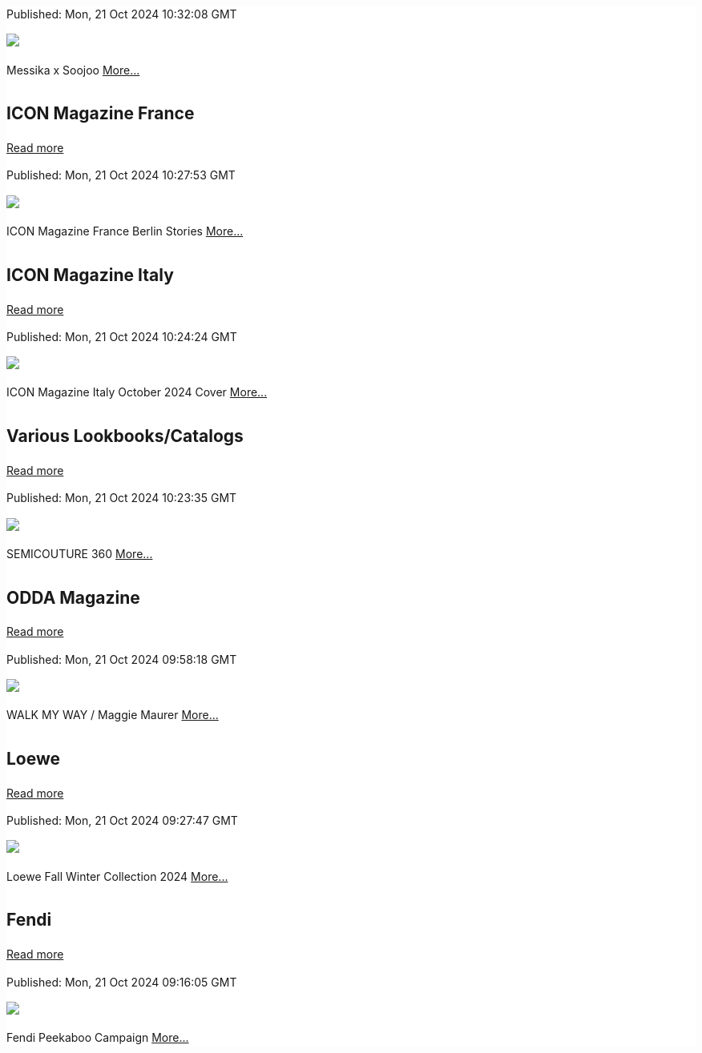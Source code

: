 Published: Mon, 21 Oct 2024 10:32:08 GMT

<p><img src="https://i.mdel.net/i/db/2024/10/2365198/2365198-800w.jpg" /></p>Messika x Soojoo <a href="https://models.com/work/messika--soo-joo-x-messika-campaign-noa-2024" title="Messika x Soojoo">More...</a>

## ICON Magazine France
[Read more](https://models.com/work/icon-magazine-france-icon-magazine-france-berlin-stories)

Published: Mon, 21 Oct 2024 10:27:53 GMT

<p><img src="https://i.mdel.net/i/db/2024/10/2365160/2365160-800w.jpg" /></p>ICON Magazine France Berlin Stories <a href="https://models.com/work/icon-magazine-france-icon-magazine-france-berlin-stories" title="ICON Magazine France Berlin Stories">More...</a>

## ICON Magazine Italy
[Read more](https://models.com/work/icon-magazine-italy-icon-magazine-italy-october-2024-cover)

Published: Mon, 21 Oct 2024 10:24:24 GMT

<p><img src="https://i.mdel.net/i/db/2024/10/2365152/2365152-800w.jpg" /></p>ICON Magazine Italy October 2024 Cover <a href="https://models.com/work/icon-magazine-italy-icon-magazine-italy-october-2024-cover" title="ICON Magazine Italy October 2024 Cover">More...</a>

## Various Lookbooks/Catalogs
[Read more](https://models.com/work/various-lookbookscatalogs-semicouture-360)

Published: Mon, 21 Oct 2024 10:23:35 GMT

<p><img src="https://i.mdel.net/i/db/2024/10/2365142/2365142-800w.jpg" /></p>SEMICOUTURE 360 <a href="https://models.com/work/various-lookbookscatalogs-semicouture-360" title="SEMICOUTURE 360">More...</a>

## ODDA Magazine
[Read more](https://models.com/work/odda-magazine-walk-my-way---maggie-maurer)

Published: Mon, 21 Oct 2024 09:58:18 GMT

<p><img src="https://i.mdel.net/i/db/2024/10/2365214/2365214-800w.jpg" /></p>WALK MY WAY  / Maggie Maurer <a href="https://models.com/work/odda-magazine-walk-my-way---maggie-maurer" title="WALK MY WAY  / Maggie Maurer">More...</a>

## Loewe
[Read more](https://models.com/work/loewe-loewe-fall-winter-collection-2024)

Published: Mon, 21 Oct 2024 09:27:47 GMT

<p><img src="https://i.mdel.net/i/db/2024/10/2365123/2365123-800w.jpg" /></p>Loewe Fall Winter Collection 2024 <a href="https://models.com/work/loewe-loewe-fall-winter-collection-2024" title="Loewe Fall Winter Collection 2024">More...</a>

## Fendi
[Read more](https://models.com/work/fendi-fendi-peekaboo-campaign)

Published: Mon, 21 Oct 2024 09:16:05 GMT

<p><img src="https://i.mdel.net/i/db/2024/10/2365111/2365111-800w.jpg" /></p>Fendi Peekaboo Campaign <a href="https://models.com/work/fendi-fendi-peekaboo-campaign" title="Fendi Peekaboo Campaign">More...</a>

